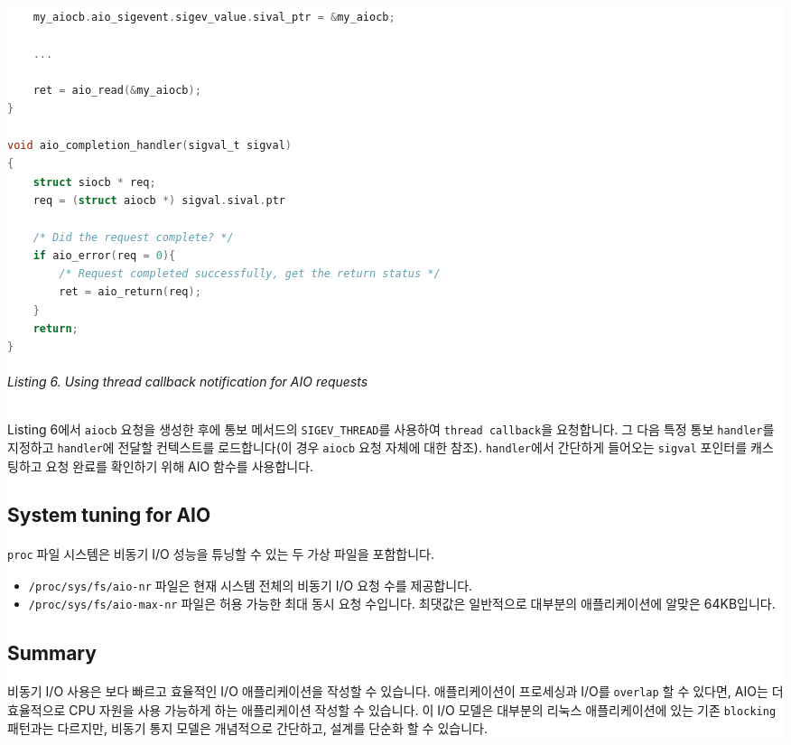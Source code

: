 ```c
    my_aiocb.aio_sigevent.sigev_value.sival_ptr = &my_aiocb;

    ...

    ret = aio_read(&my_aiocb);
}

void aio_completion_handler(sigval_t sigval)
{
    struct siocb * req;
    req = (struct aiocb *) sigval.sival.ptr

    /* Did the request complete? */
    if aio_error(req = 0){
        /* Request completed successfully, get the return status */
        ret = aio_return(req);
    }
    return;
}
```

###### Listing 6. Using thread callback notification for AIO requests

Listing 6에서 `aiocb` 요청을 생성한 후에 통보 메서드의 `SIGEV_THREAD`를 사용하여 `thread callback`을 요청합니다. 그 다음 특정 통보 `handler`를 지정하고 `handler`에 전달할 컨텍스트를 로드합니다(이 경우 `aiocb` 요청 자체에 대한 참조). `handler`에서 간단하게 들어오는 `sigval` 포인터를 캐스팅하고 요청 완료를 확인하기 위해 AIO 함수를 사용합니다.

## System tuning for AIO

`proc` 파일 시스템은 비동기 I/O 성능을 튜닝할 수 있는 두 가상 파일을 포함합니다.

- `/proc/sys/fs/aio-nr` 파일은 현재 시스템 전체의 비동기 I/O 요청 수를 제공합니다.  
- `/proc/sys/fs/aio-max-nr` 파일은 허용 가능한 최대 동시 요청 수입니다. 최댓값은 일반적으로 대부분의 애플리케이션에 알맞은 64KB입니다.

## Summary

비동기 I/O 사용은 보다 빠르고 효율적인 I/O 애플리케이션을 작성할 수 있습니다. 애플리케이션이 프로세싱과 I/O를 `overlap` 할 수 있다면, AIO는 더 효율적으로 CPU 자원을 사용 가능하게 하는 애플리케이션 작성할 수 있습니다. 이 I/O 모델은 대부분의 리눅스 애플리케이션에 있는 기존 `blocking` 패턴과는 다르지만, 비동기 통지 모델은 개념적으로 간단하고, 설계를 단순화 할 수 있습니다.
